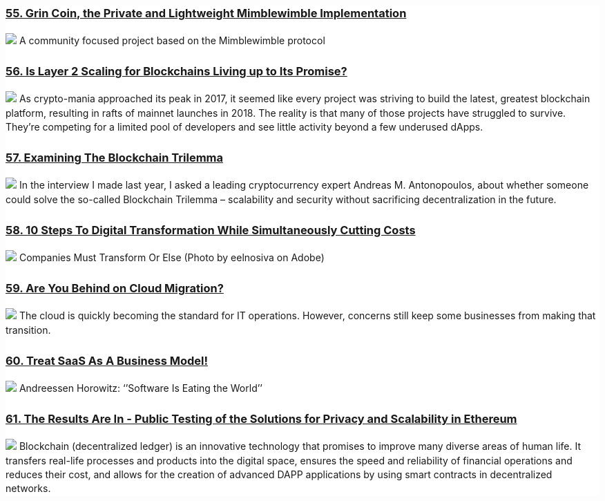 ### [55. Grin Coin, the Private and Lightweight Mimblewimble Implementation](https://hackernoon.com/grin-coin-the-private-and-lightweight-mimblewimble-implementation-a7c52319ef64)
![](https://cdn.hackernoon.com/hn-images/1*1Wk2DPlagF-ZQOarSINfYQ.png)
A community focused project based on the Mimblewimble protocol

### [56. Is Layer 2 Scaling for Blockchains Living up to Its Promise?](https://hackernoon.com/is-layer-2-scaling-for-blockchains-living-up-to-its-promise-ok3632jy)
![](https://cdn.hackernoon.com/images/b33z3ymt.jpg)
As crypto-mania approached its peak in 2017, it seemed like every project was striving to build the latest, greatest blockchain platform, resulting in rafts of mainnet launches in 2018. The reality is that many of those projects have struggled to survive. They’re competing for a limited pool of developers and see little activity beyond a few underused dApps. 

### [57. Examining The Blockchain Trilemma ](https://hackernoon.com/examining-the-blockchain-trilemma-from-algorands-prism-2kcb32qd)
![](https://cdn.hackernoon.com/images/683dn2e2v.jpg)
In the interview I made last year, I asked a leading cryptocurrency expert Andreas M. Antonopoulos, about whether someone could solve the so-called Blockchain Trilemma – scalability and security without sacrificing
decentralization in the future. 

### [58. 10 Steps To Digital Transformation While Simultaneously Cutting Costs](https://hackernoon.com/10-steps-to-digital-transformation-while-simultaneously-cutting-costs-164c325v)
![](https://cdn.hackernoon.com/drafts/cf19v3yn0.png)
Companies Must Transform Or Else (Photo by eelnosiva on Adobe)

### [59. Are You Behind on Cloud Migration?](https://hackernoon.com/are-you-behind-on-cloud-migration)
![](https://cdn.hackernoon.com/images/4udciSRphodkXaSzpTYDjeyVPZi2-jma3p2g.jpeg)
The cloud is quickly becoming the standard for IT operations. However, concerns still keep some businesses from making that transition.

### [60. Treat SaaS As A Business Model!](https://hackernoon.com/treat-saas-as-a-business-model-m7o3t6k)
![](https://firebasestorage.googleapis.com/v0/b/hackernoon-app.appspot.com/o/images%2Fi6QOYTLRJINciZp2QDJ22TjWklh1-f3z3uwe.jpeg?alt=media&token=31d9afe0-a4c9-4cfb-8b7e-4f81a25016c2)
Andreessen Horowitz: ‘’Software Is Eating the World’’

### [61. The Results Are In - Public Testing of the Solutions for Privacy and Scalability in Ethereum](https://hackernoon.com/public-test-solution-for-privacy-and-scalability-in-ethereum-x91c3zgc)
![](https://cdn.hackernoon.com/drafts/4v19q32js.png)
Blockchain (decentralized ledger) is an innovative technology that promises to improve many diverse areas of human life. It transfers real-life processes and products into the digital space, ensures the speed and reliability of financial operations and reduces their cost, and allows for the creation of advanced DAPP applications by using smart contracts in decentralized networks. 

